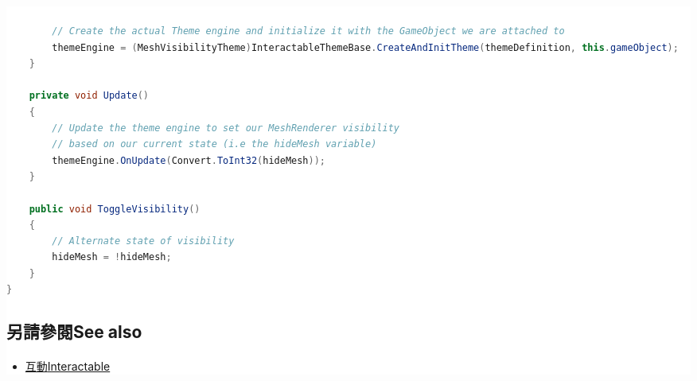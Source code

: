 ```c#

        // Create the actual Theme engine and initialize it with the GameObject we are attached to
        themeEngine = (MeshVisibilityTheme)InteractableThemeBase.CreateAndInitTheme(themeDefinition, this.gameObject);
    }

    private void Update()
    {
        // Update the theme engine to set our MeshRenderer visibility
        // based on our current state (i.e the hideMesh variable)
        themeEngine.OnUpdate(Convert.ToInt32(hideMesh));
    }

    public void ToggleVisibility()
    {
        // Alternate state of visibility
        hideMesh = !hideMesh;
    }
}
```

## <a name="see-also"></a><span data-ttu-id="827f4-192">另請參閱</span><span class="sxs-lookup"><span data-stu-id="827f4-192">See also</span></span>

- [<span data-ttu-id="827f4-193">互動</span><span class="sxs-lookup"><span data-stu-id="827f4-193">Interactable</span></span>](interactable.md)
